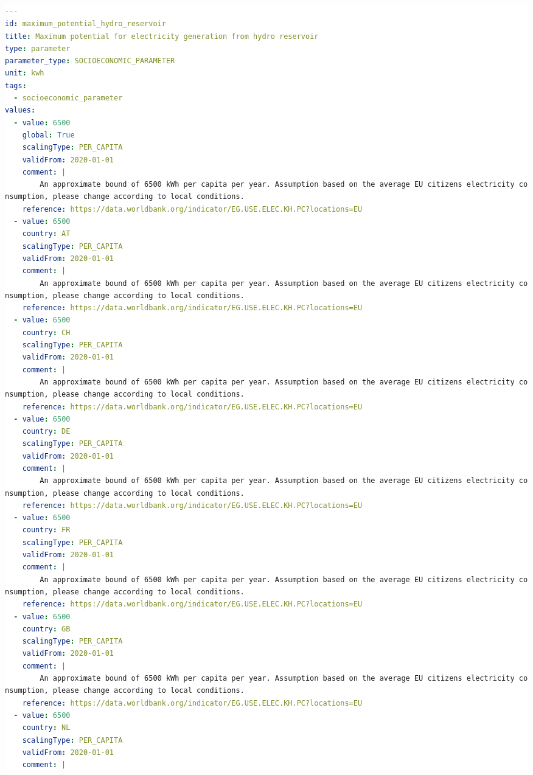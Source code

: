```yaml
---
id: maximum_potential_hydro_reservoir
title: Maximum potential for electricity generation from hydro reservoir
type: parameter
parameter_type: SOCIOECONOMIC_PARAMETER
unit: kwh
tags:
  - socioeconomic_parameter
values:
  - value: 6500
    global: True
    scalingType: PER_CAPITA
    validFrom: 2020-01-01
    comment: |
        An approximate bound of 6500 kWh per capita per year. Assumption based on the average EU citizens electricity consumption, please change according to local conditions.
    reference: https://data.worldbank.org/indicator/EG.USE.ELEC.KH.PC?locations=EU
  - value: 6500
    country: AT
    scalingType: PER_CAPITA
    validFrom: 2020-01-01
    comment: |
        An approximate bound of 6500 kWh per capita per year. Assumption based on the average EU citizens electricity consumption, please change according to local conditions.
    reference: https://data.worldbank.org/indicator/EG.USE.ELEC.KH.PC?locations=EU
  - value: 6500
    country: CH
    scalingType: PER_CAPITA
    validFrom: 2020-01-01
    comment: |
        An approximate bound of 6500 kWh per capita per year. Assumption based on the average EU citizens electricity consumption, please change according to local conditions.
    reference: https://data.worldbank.org/indicator/EG.USE.ELEC.KH.PC?locations=EU
  - value: 6500
    country: DE
    scalingType: PER_CAPITA
    validFrom: 2020-01-01
    comment: |
        An approximate bound of 6500 kWh per capita per year. Assumption based on the average EU citizens electricity consumption, please change according to local conditions.
    reference: https://data.worldbank.org/indicator/EG.USE.ELEC.KH.PC?locations=EU
  - value: 6500
    country: FR
    scalingType: PER_CAPITA
    validFrom: 2020-01-01
    comment: |
        An approximate bound of 6500 kWh per capita per year. Assumption based on the average EU citizens electricity consumption, please change according to local conditions.
    reference: https://data.worldbank.org/indicator/EG.USE.ELEC.KH.PC?locations=EU
  - value: 6500
    country: GB
    scalingType: PER_CAPITA
    validFrom: 2020-01-01
    comment: |
        An approximate bound of 6500 kWh per capita per year. Assumption based on the average EU citizens electricity consumption, please change according to local conditions.
    reference: https://data.worldbank.org/indicator/EG.USE.ELEC.KH.PC?locations=EU
  - value: 6500
    country: NL
    scalingType: PER_CAPITA
    validFrom: 2020-01-01
    comment: |
```